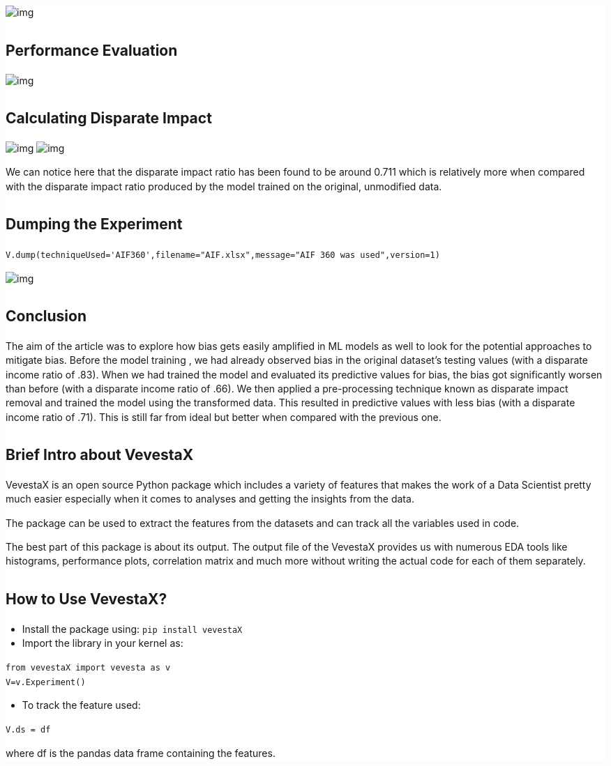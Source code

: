 ![img](https://miro.medium.com/max/875/1*aDK4Uqd6C7IkqQkK_OSJ8g.png)
## Performance Evaluation
![img](https://miro.medium.com/max/875/1*IOJYS7D6Vuad1axUzBx1Iw.png)

## Calculating Disparate Impact
![img](https://miro.medium.com/max/875/1*-bwibrMV6uSvw3cAVWwnhw.png)
![img](https://miro.medium.com/max/875/1*h6q35K3x8ZIMMPHklCfJDQ.png)

We can notice here that the disparate impact ratio has been found to be around 0.711 which is relatively more when compared with the disparate impact ratio produced by the model trained on the original, unmodified data.

## Dumping the Experiment
```
V.dump(techniqueUsed='AIF360',filename="AIF.xlsx",message="AIF 360 was used",version=1)
```
![img](https://miro.medium.com/max/875/1*spHH5mv1tvIkFjgthQCB4A.png)
## Conclusion

The aim of the article was to explore how bias gets easily amplified in ML models as well to look for the potential approaches to mitigate bias. Before the model training , we had already observed bias in the original dataset’s testing values (with a disparate income ratio of .83). When we had trained the model and evaluated its predictive values for bias, the bias got significantly worsen than before (with a disparate income ratio of .66). We then applied a pre-processing technique known as disparate impact removal and trained the model using the transformed data. This resulted in predictive values with less bias (with a disparate income ratio of .71). This is still far from ideal but better when compared with the previous one.

## Brief Intro about VevestaX

VevestaX is an open source Python package which includes a variety of features that makes the work of a Data Scientist pretty much easier especially when it comes to analyses and getting the insights from the data.

The package can be used to extract the features from the datasets and can track all the variables used in code.

The best part of this package is about its output. The output file of the VevestaX provides us with numerous EDA tools like histograms, performance plots, correlation matrix and much more without writing the actual code for each of them separately.

## How to Use VevestaX?

* Install the package using:
`pip install vevestaX`
* Import the library in your kernel as:
```
from vevestaX import vevesta as v
V=v.Experiment()
```
* To track the feature used:
```
V.ds = df
```
where df is the pandas data frame containing the features.
